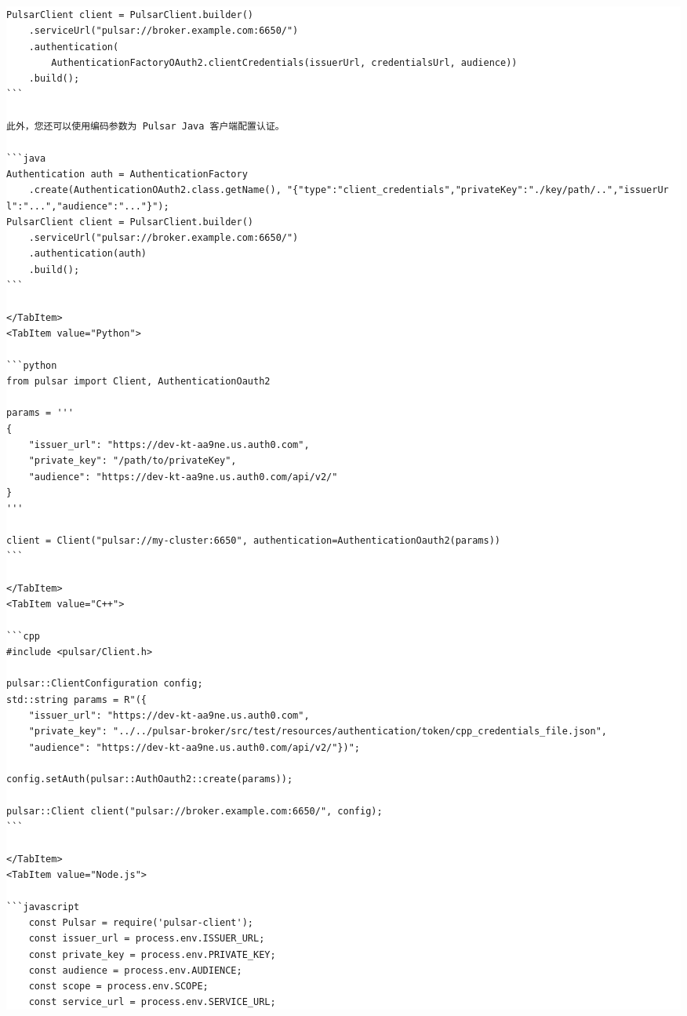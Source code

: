 ````mdx-code-block
PulsarClient client = PulsarClient.builder()
    .serviceUrl("pulsar://broker.example.com:6650/")
    .authentication(
        AuthenticationFactoryOAuth2.clientCredentials(issuerUrl, credentialsUrl, audience))
    .build();
```

此外，您还可以使用编码参数为 Pulsar Java 客户端配置认证。

```java
Authentication auth = AuthenticationFactory
    .create(AuthenticationOAuth2.class.getName(), "{"type":"client_credentials","privateKey":"./key/path/..","issuerUrl":"...","audience":"..."}");
PulsarClient client = PulsarClient.builder()
    .serviceUrl("pulsar://broker.example.com:6650/")
    .authentication(auth)
    .build();
```

</TabItem>
<TabItem value="Python">

```python
from pulsar import Client, AuthenticationOauth2

params = '''
{
    "issuer_url": "https://dev-kt-aa9ne.us.auth0.com",
    "private_key": "/path/to/privateKey",
    "audience": "https://dev-kt-aa9ne.us.auth0.com/api/v2/"
}
'''

client = Client("pulsar://my-cluster:6650", authentication=AuthenticationOauth2(params))
```

</TabItem>
<TabItem value="C++">

```cpp
#include <pulsar/Client.h>

pulsar::ClientConfiguration config;
std::string params = R"({
    "issuer_url": "https://dev-kt-aa9ne.us.auth0.com",
    "private_key": "../../pulsar-broker/src/test/resources/authentication/token/cpp_credentials_file.json",
    "audience": "https://dev-kt-aa9ne.us.auth0.com/api/v2/"})";

config.setAuth(pulsar::AuthOauth2::create(params));

pulsar::Client client("pulsar://broker.example.com:6650/", config);
```

</TabItem>
<TabItem value="Node.js">

```javascript
    const Pulsar = require('pulsar-client');
    const issuer_url = process.env.ISSUER_URL;
    const private_key = process.env.PRIVATE_KEY;
    const audience = process.env.AUDIENCE;
    const scope = process.env.SCOPE;
    const service_url = process.env.SERVICE_URL;
````